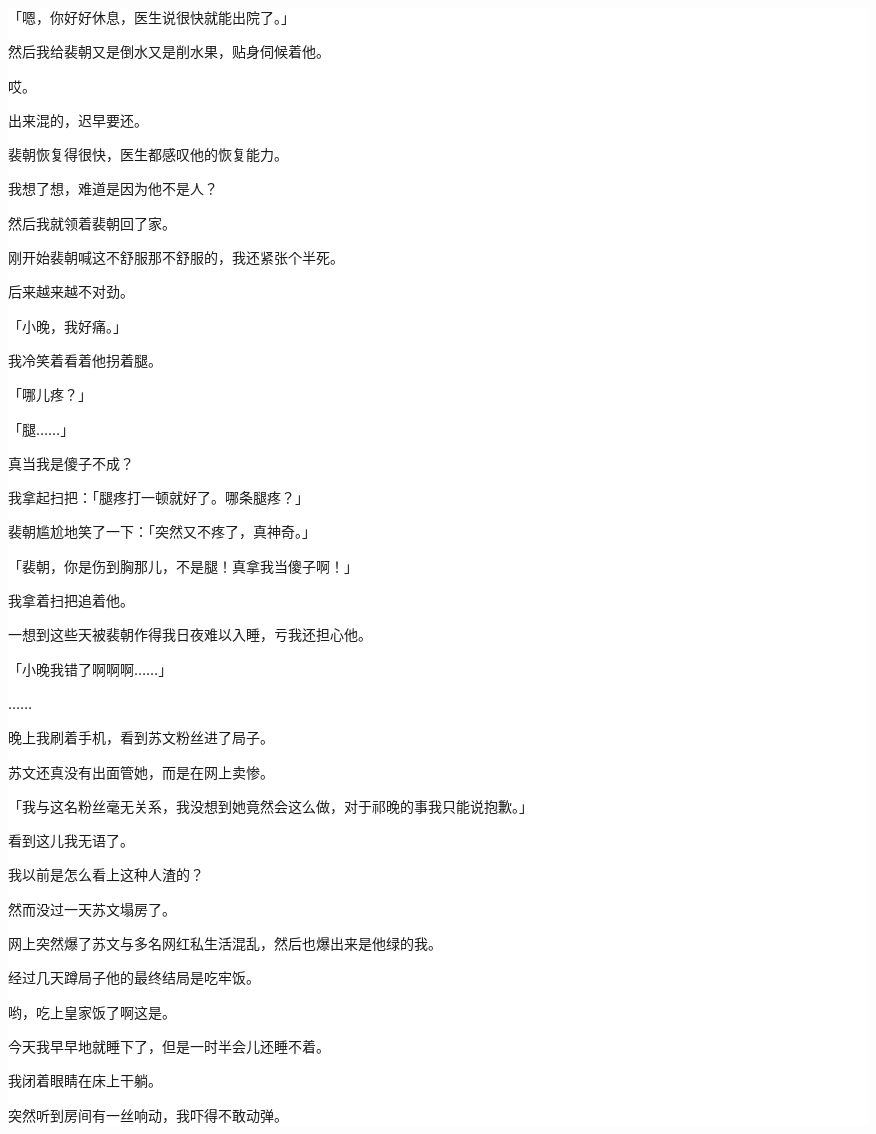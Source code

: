 「嗯，你好好休息，医生说很快就能出院了。」

然后我给裴朝又是倒水又是削水果，贴身伺候着他。

哎。

出来混的，迟早要还。

裴朝恢复得很快，医生都感叹他的恢复能力。

我想了想，难道是因为他不是人？

然后我就领着裴朝回了家。

刚开始裴朝喊这不舒服那不舒服的，我还紧张个半死。

后来越来越不对劲。

「小晚，我好痛。」

我冷笑着看着他拐着腿。

「哪儿疼？」

「腿……」

真当我是傻子不成？

我拿起扫把：「腿疼打一顿就好了。哪条腿疼？」

裴朝尴尬地笑了一下：「突然又不疼了，真神奇。」

「裴朝，你是伤到胸那儿，不是腿！真拿我当傻子啊！」

我拿着扫把追着他。

一想到这些天被裴朝作得我日夜难以入睡，亏我还担心他。

「小晚我错了啊啊啊……」

……

晚上我刷着手机，看到苏文粉丝进了局子。

苏文还真没有出面管她，而是在网上卖惨。

「我与这名粉丝毫无关系，我没想到她竟然会这么做，对于祁晚的事我只能说抱歉。」

看到这儿我无语了。

我以前是怎么看上这种人渣的？

然而没过一天苏文塌房了。

网上突然爆了苏文与多名网红私生活混乱，然后也爆出来是他绿的我。

经过几天蹲局子他的最终结局是吃牢饭。

哟，吃上皇家饭了啊这是。

今天我早早地就睡下了，但是一时半会儿还睡不着。

我闭着眼睛在床上干躺。

突然听到房间有一丝响动，我吓得不敢动弹。
